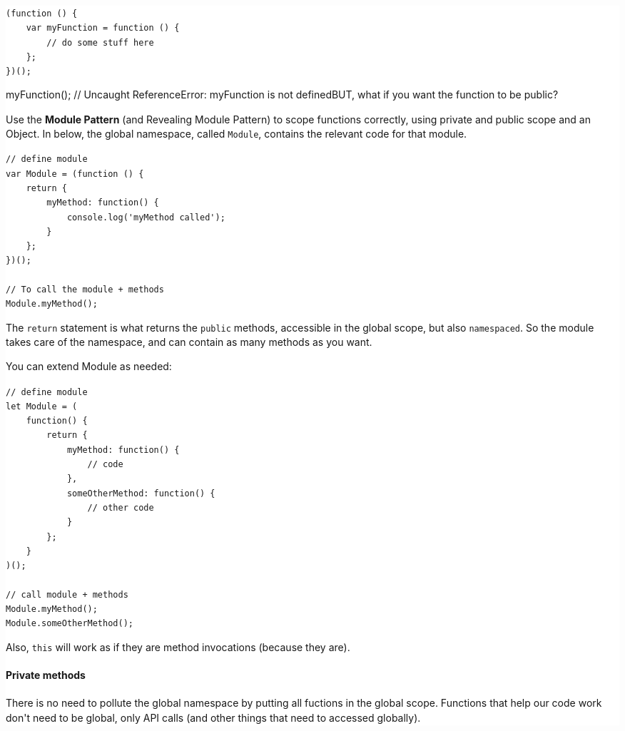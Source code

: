     (function () {
        var myFunction = function () {
            // do some stuff here
        };
    })();

myFunction(); // Uncaught ReferenceError: myFunction is not definedBUT, what if you want the function to be public?

Use the **Module Pattern** (and Revealing Module Pattern) to scope functions correctly, using private and public scope and an Object. In below, the global namespace, called `Module`, contains the relevant code for that module.

    // define module
    var Module = (function () {
        return {
            myMethod: function() {
                console.log('myMethod called');
            }
        };
    })();

    // To call the module + methods
    Module.myMethod();

The `return` statement is what returns the `public` methods, accessible in the global scope, but also `namespaced`. So the module takes care of the namespace, and can contain as many methods as you want.

You can extend Module as needed:

    // define module
    let Module = (
        function() {
            return {
                myMethod: function() {
                    // code
                },
                someOtherMethod: function() {
                    // other code
                }
            };
        }
    )();

    // call module + methods
    Module.myMethod();
    Module.someOtherMethod();

Also, `this` will work as if they are method invocations (because they are).

#### Private methods

There is no need to pollute the global namespace by putting all fuctions in the global scope. Functions that help our code work don't need to be global, only API calls (and other things that need to accessed globally). 
